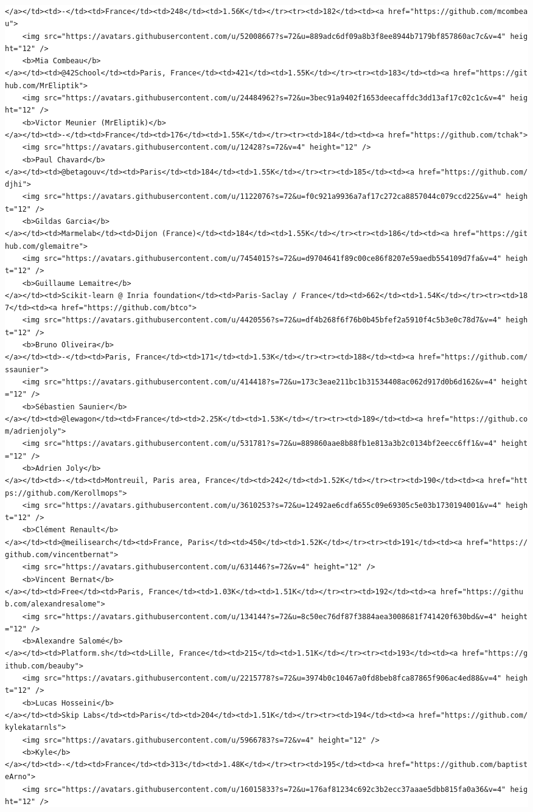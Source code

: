     </a></td><td>-</td><td>France</td><td>248</td><td>1.56K</td></tr><tr><td>182</td><td><a href="https://github.com/mcombeau">
        <img src="https://avatars.githubusercontent.com/u/52008667?s=72&u=889adc6df09a8b3f8ee8944b7179bf857860ac7c&v=4" height="12" />
        <b>Mia Combeau</b>
    </a></td><td>@42School</td><td>Paris, France</td><td>421</td><td>1.55K</td></tr><tr><td>183</td><td><a href="https://github.com/MrEliptik">
        <img src="https://avatars.githubusercontent.com/u/24484962?s=72&u=3bec91a9402f1653deecaffdc3dd13af17c02c1c&v=4" height="12" />
        <b>Victor Meunier (MrEliptik)</b>
    </a></td><td>-</td><td>France</td><td>176</td><td>1.55K</td></tr><tr><td>184</td><td><a href="https://github.com/tchak">
        <img src="https://avatars.githubusercontent.com/u/12428?s=72&v=4" height="12" />
        <b>Paul Chavard</b>
    </a></td><td>@betagouv</td><td>Paris</td><td>184</td><td>1.55K</td></tr><tr><td>185</td><td><a href="https://github.com/djhi">
        <img src="https://avatars.githubusercontent.com/u/1122076?s=72&u=f0c921a9936a7af17c272ca8857044c079ccd225&v=4" height="12" />
        <b>Gildas Garcia</b>
    </a></td><td>Marmelab</td><td>Dijon (France)</td><td>184</td><td>1.55K</td></tr><tr><td>186</td><td><a href="https://github.com/glemaitre">
        <img src="https://avatars.githubusercontent.com/u/7454015?s=72&u=d9704641f89c00ce86f8207e59aedb554109d7fa&v=4" height="12" />
        <b>Guillaume Lemaitre</b>
    </a></td><td>Scikit-learn @ Inria foundation</td><td>Paris-Saclay / France</td><td>662</td><td>1.54K</td></tr><tr><td>187</td><td><a href="https://github.com/btco">
        <img src="https://avatars.githubusercontent.com/u/4420556?s=72&u=df4b268f6f76b0b45bfef2a5910f4c5b3e0c78d7&v=4" height="12" />
        <b>Bruno Oliveira</b>
    </a></td><td>-</td><td>Paris, France</td><td>171</td><td>1.53K</td></tr><tr><td>188</td><td><a href="https://github.com/ssaunier">
        <img src="https://avatars.githubusercontent.com/u/414418?s=72&u=173c3eae211bc1b31534408ac062d917d0b6d162&v=4" height="12" />
        <b>Sébastien Saunier</b>
    </a></td><td>@lewagon</td><td>France</td><td>2.25K</td><td>1.53K</td></tr><tr><td>189</td><td><a href="https://github.com/adrienjoly">
        <img src="https://avatars.githubusercontent.com/u/531781?s=72&u=889860aae8b88fb1e813a3b2c0134bf2eecc6ff1&v=4" height="12" />
        <b>Adrien Joly</b>
    </a></td><td>-</td><td>Montreuil, Paris area, France</td><td>242</td><td>1.52K</td></tr><tr><td>190</td><td><a href="https://github.com/Kerollmops">
        <img src="https://avatars.githubusercontent.com/u/3610253?s=72&u=12492ae6cdfa655c09e69305c5e03b1730194001&v=4" height="12" />
        <b>Clément Renault</b>
    </a></td><td>@meilisearch</td><td>France, Paris</td><td>450</td><td>1.52K</td></tr><tr><td>191</td><td><a href="https://github.com/vincentbernat">
        <img src="https://avatars.githubusercontent.com/u/631446?s=72&v=4" height="12" />
        <b>Vincent Bernat</b>
    </a></td><td>Free</td><td>Paris, France</td><td>1.03K</td><td>1.51K</td></tr><tr><td>192</td><td><a href="https://github.com/alexandresalome">
        <img src="https://avatars.githubusercontent.com/u/134144?s=72&u=8c50ec76df87f3884aea3008681f741420f630bd&v=4" height="12" />
        <b>Alexandre Salomé</b>
    </a></td><td>Platform.sh</td><td>Lille, France</td><td>215</td><td>1.51K</td></tr><tr><td>193</td><td><a href="https://github.com/beauby">
        <img src="https://avatars.githubusercontent.com/u/2215778?s=72&u=3974b0c10467a0fd8beb8fca87865f906ac4ed88&v=4" height="12" />
        <b>Lucas Hosseini</b>
    </a></td><td>Skip Labs</td><td>Paris</td><td>204</td><td>1.51K</td></tr><tr><td>194</td><td><a href="https://github.com/kylekatarnls">
        <img src="https://avatars.githubusercontent.com/u/5966783?s=72&v=4" height="12" />
        <b>Kyle</b>
    </a></td><td>-</td><td>France</td><td>313</td><td>1.48K</td></tr><tr><td>195</td><td><a href="https://github.com/baptisteArno">
        <img src="https://avatars.githubusercontent.com/u/16015833?s=72&u=176af81234c692c3b2ecc37aaae5dbb815fa0a36&v=4" height="12" />